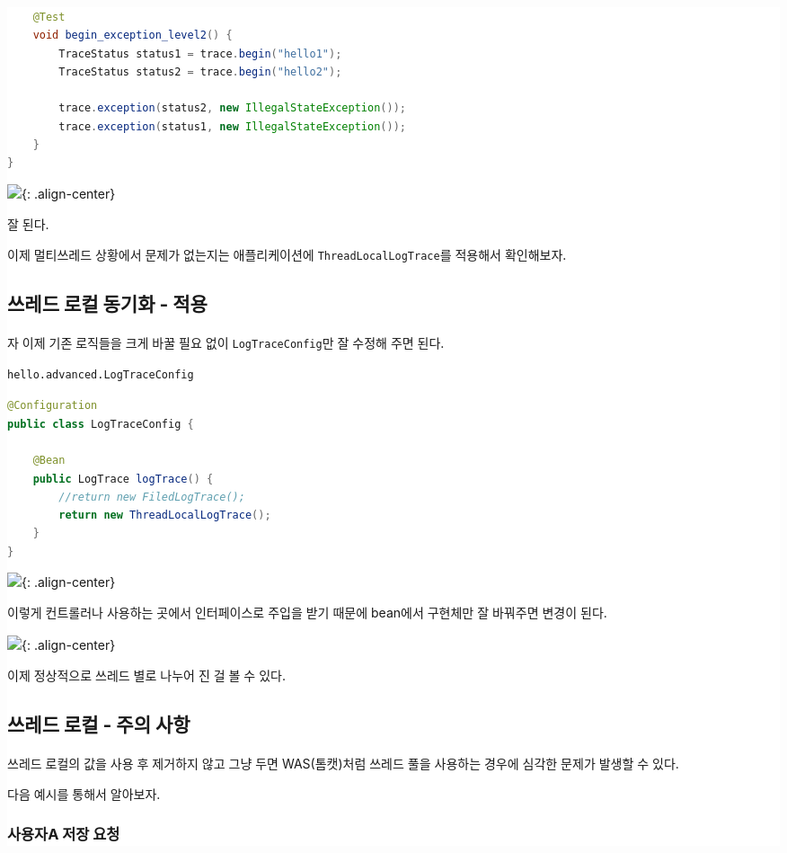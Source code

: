 ```java
    @Test  
    void begin_exception_level2() {  
        TraceStatus status1 = trace.begin("hello1");  
        TraceStatus status2 = trace.begin("hello2");  
  
        trace.exception(status2, new IllegalStateException());  
        trace.exception(status1, new IllegalStateException());  
    }  
}
```

![](https://i.imgur.com/hCghPbG.png){: .align-center}

잘 된다. 


이제 멀티쓰레드 상황에서 문제가 없는지는 애플리케이션에 `ThreadLocalLogTrace`를 적용해서 확인해보자.


## 쓰레드 로컬 동기화 - 적용

자 이제 기존 로직들을 크게 바꿀 필요 없이 `LogTraceConfig`만 잘 수정해 주면 된다.

`hello.advanced.LogTraceConfig`
```java
@Configuration  
public class LogTraceConfig {  
  
    @Bean  
    public LogTrace logTrace() {  
        //return new FiledLogTrace();  
		return new ThreadLocalLogTrace();
    }  
}

```

![](https://i.imgur.com/qVixNnv.png){: .align-center}

이렇게 컨트롤러나 사용하는 곳에서 인터페이스로 주입을 받기 때문에 bean에서 구현체만 잘 바꿔주면 변경이 된다.

![](https://i.imgur.com/qe4RhOx.png){: .align-center}

이제 정상적으로 쓰레드 별로 나누어 진 걸 볼 수 있다.


## 쓰레드 로컬 - 주의 사항


쓰레드 로컬의 값을 사용 후 제거하지 않고 그냥 두면 WAS(톰캣)처럼 쓰레드 풀을 사용하는 경우에 심각한 문제가 발생할 수 있다.

다음 예시를 통해서 알아보자.

### 사용자A 저장 요청

